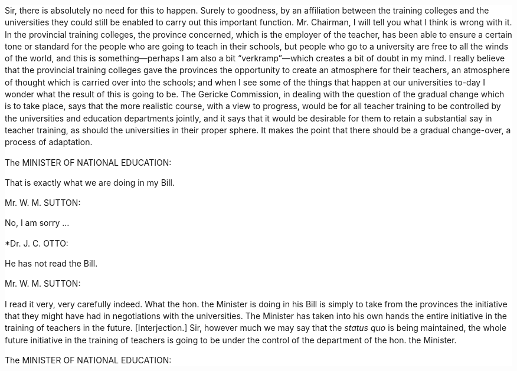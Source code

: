 <p>Sir, there is absolutely no need for this to happen. Surely to goodness, by an affiliation between the training colleges and the universities they could still be enabled to carry out this important function. Mr. Chairman, I will tell you what I think is wrong with it. In the provincial training colleges, the province concerned, which is the employer of the teacher, has been able to ensure a certain tone or standard for the people who are going to teach in their schools, but people who go to a university are free to all the winds of the world, and this is something&#x2014;perhaps I am also a bit &#x201C;verkramp&#x201D;&#x2014;which creates a bit of doubt in my mind. I really believe that the provincial training colleges gave the provinces the opportunity to create an atmosphere for their teachers, an atmosphere of thought which is carried over into the schools; and when I see some of the things that happen at our universities to-day I wonder what the result of this is going to be. The Gericke Commission, in dealing with the question of the gradual change which is to take place, says that the more realistic course, with a view to progress, would be for all teacher training to be controlled by the universities and education departments jointly, and it says that it would be desirable for them to retain a substantial say in teacher training, as should the universities in their proper sphere. It makes the point that there should be a gradual change-over, a process of adaptation.</p>

</speech>

<speech by="#minister_of_national_education">

<from>The <person refersTo="hansard_za">MINISTER OF NATIONAL EDUCATION</person>:</from>

<p>That is exactly what we are doing in my Bill.</p>

</speech>

<speech by="#sutton">

<from>Mr. <person refersTo="hansard_za">W. M. SUTTON</person>:</from>

<p>No, I am sorry &#x2026;</p>

</speech>

<speech by="#otto">

<from>*Dr. <person refersTo="hansard_za">J. C. OTTO</person>:</from>

<p>He has not read the Bill.</p>

</speech>

<speech by="#sutton">

<from>Mr. <person refersTo="hansard_za">W. M. SUTTON</person>:</from>

<p>I read it very, very carefully indeed. What the hon. the Minister is doing in his Bill is simply to take from the provinces the initiative that they might have had in negotiations with the universities. The Minister has taken into his own hands the entire initiative in the training of teachers in the future. [Interjection.] Sir, however much we may say that the <i>status quo</i> is being maintained, the whole future initiative in the training of teachers is going to be under the control of the department of the hon. the Minister.</p>

</speech>

<speech by="#minister_of_national_education">

<from>The <person refersTo="hansard_za">MINISTER OF NATIONAL EDUCATION</person>:</from>
